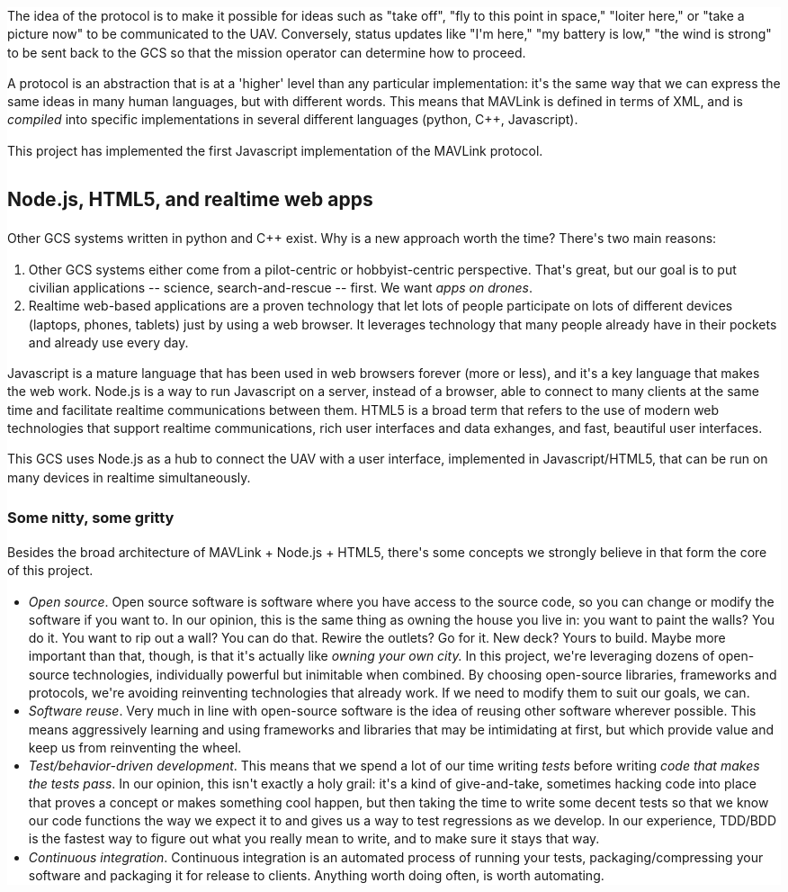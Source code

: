 The idea of the protocol is to make it possible for ideas such as "take off", "fly to this point in space," "loiter here," or "take a picture now" to be communicated to the UAV.  Conversely, status updates like "I'm here," "my battery is low," "the wind is strong" to be sent back to the GCS so that the mission operator can determine how to proceed.

A protocol is an abstraction that is at a 'higher' level than any particular implementation: it's the same way that we can express the same ideas in many human languages, but with different words.  This means that MAVLink is defined in terms of XML, and is *compiled* into specific implementations in several different languages (python, C++, Javascript).

This project has implemented the first Javascript implementation of the MAVLink protocol.

## Node.js, HTML5, and realtime web apps
Other GCS systems written in python and C++ exist.  Why is a new approach worth the time?  There's two main reasons:

 1. Other GCS systems either come from a pilot-centric or hobbyist-centric perspective.  That's great, but our goal is to put civilian applications -- science, search-and-rescue -- first.  We want *apps on drones*.
 2. Realtime web-based applications are a proven technology that let lots of people participate on lots of different devices (laptops, phones, tablets) just by using a web browser.  It leverages technology that many people already have in their pockets and already use every day.

Javascript is a mature language that has been used in web browsers forever (more or less), and it's a key language that makes the web work.  Node.js is a way to run Javascript on a server, instead of a browser, able to connect to many clients at the same time and facilitate realtime communications between them.  HTML5 is a broad term that refers to the use of modern web technologies that support realtime communications, rich user interfaces and data exhanges, and fast, beautiful user interfaces.

This GCS uses Node.js as a hub to connect the UAV with a user interface, implemented in Javascript/HTML5, that can be run on many devices in realtime simultaneously.

### Some nitty, some gritty
Besides the broad architecture of MAVLink + Node.js + HTML5, there's some concepts we strongly believe in that form the core of this project.

 * *Open source*.  Open source software is software where you have access to the source code, so you can change or modify the software if you want to.  In our opinion, this is the same thing as owning the house you live in: you want to paint the walls?  You do it.  You want to rip out a wall?  You can do that.  Rewire the outlets?  Go for it.  New deck?  Yours to build.  Maybe more important than that, though, is that it's actually like *owning your own city.*  In this project, we're leveraging dozens of open-source technologies, individually powerful but inimitable when combined.  By choosing open-source libraries, frameworks and protocols, we're avoiding reinventing technologies that already work.  If we need to modify them to suit our goals, we can.
 * *Software reuse*.  Very much in line with open-source software is the idea of reusing other software wherever possible.  This means aggressively learning and using frameworks and libraries that may be intimidating at first, but which provide value and keep us from reinventing the wheel.
 * *Test/behavior-driven development*.  This means that we spend a lot of our time writing *tests* before writing *code that makes the tests pass*.  In our opinion, this isn't exactly a holy grail: it's a kind of give-and-take, sometimes hacking code into place that proves a concept or makes something cool happen, but then taking the time to write some decent tests so that we know our code functions the way we expect it to and gives us a way to test regressions as we develop.  In our experience, TDD/BDD is the fastest way to figure out what you really mean to write, and to make sure it stays that way.
 * *Continuous integration*.  Continuous integration is an automated process of running your tests, packaging/compressing your software and packaging it for release to clients.  Anything worth doing often, is worth automating.
